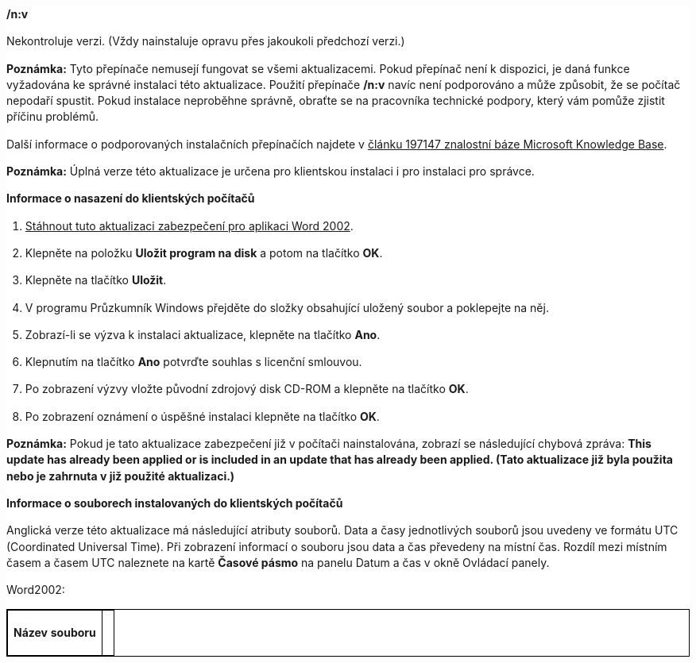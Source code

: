 **/n:v**
</td>
<td colspan="2" style="border:1px solid black;">

Nekontroluje verzi. (Vždy nainstaluje opravu přes jakoukoli předchozí verzi.)
</td></tr>
</table>

**Poznámka:** Tyto přepínače nemusejí fungovat se všemi aktualizacemi. Pokud přepínač není k dispozici, je daná funkce vyžadována ke správné instalaci této aktualizace. Použití přepínače **/n:v** navíc není podporováno a může způsobit, že se počítač nepodaří spustit. Pokud instalace neproběhne správně, obraťte se na pracovníka technické podpory, který vám pomůže zjistit příčinu problémů.

Další informace o podporovaných instalačních přepínačích najdete v [článku 197147 znalostní báze Microsoft Knowledge Base](http://support.microsoft.com/kb/197147).

**Poznámka:** Úplná verze této aktualizace je určena pro klientskou instalaci i pro instalaci pro správce.

**Informace o nasazení do klientských počítačů**

1. [Stáhnout tuto aktualizaci zabezpečení pro aplikaci Word 2002](http://download.microsoft.com/download/4/d/c/4dc38db9-104f-4972-92d5-e14c81c27216/officexp-kb934394-fullfile-enu.exe).

2. Klepněte na položku **Uložit program na disk** a potom na tlačítko **OK**.

3. Klepněte na tlačítko **Uložit**.

4. V programu Průzkumník Windows přejděte do složky obsahující uložený soubor a poklepejte na něj.

5. Zobrazí-li se výzva k instalaci aktualizace, klepněte na tlačítko **Ano**.

6. Klepnutím na tlačítko **Ano** potvrďte souhlas s licenční smlouvou.

7. Po zobrazení výzvy vložte původní zdrojový disk CD-ROM a klepněte na tlačítko **OK**.

8. Po zobrazení oznámení o úspěšné instalaci klepněte na tlačítko **OK**.

**Poznámka:** Pokud je tato aktualizace zabezpečení již v počítači nainstalována, zobrazí se následující chybová zpráva: **This update has already been applied or is included in an update that has already been applied. (Tato aktualizace již byla použita nebo je zahrnuta v již použité aktualizaci.)**

**Informace o souborech instalovaných do klientských počítačů**

Anglická verze této aktualizace má následující atributy souborů. Data a časy jednotlivých souborů jsou uvedeny ve formátu UTC (Coordinated Universal Time). Při zobrazení informací o souboru jsou data a čas převedeny na místní čas. Rozdíl mezi místním časem a časem UTC naleznete na kartě **Časové pásmo** na panelu Datum a čas v okně Ovládací panely.

Word2002:

<table style="border:1px solid black;">

<tr>

<th colspan="2" style="border:1px solid black;">

Název souboru
</th>
<th colspan="2" style="border:1px solid black;">
